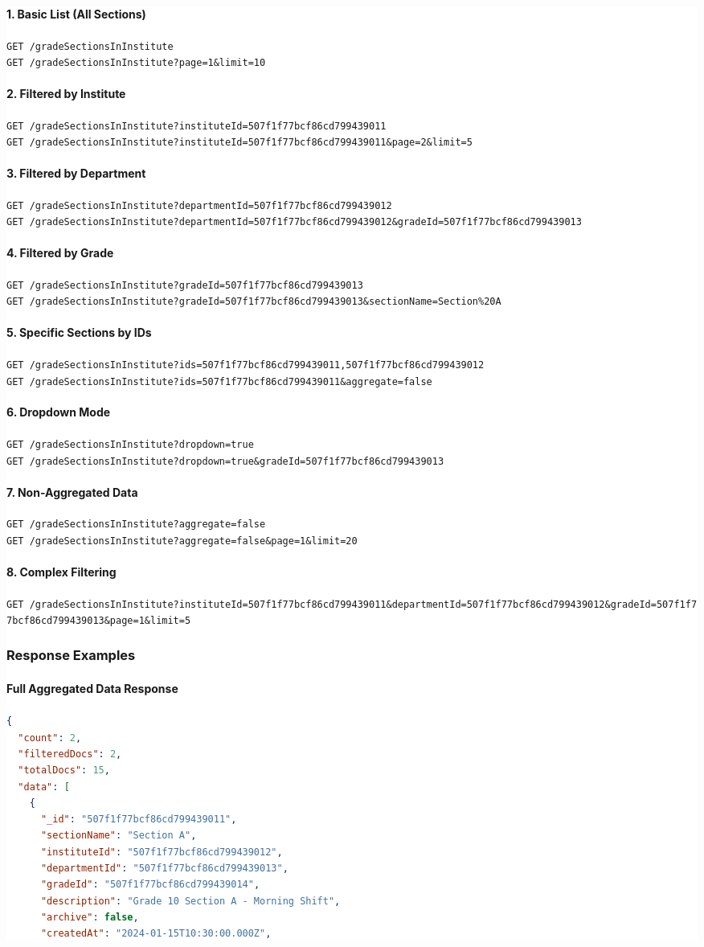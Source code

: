 #### 1. Basic List (All Sections)
```http
GET /gradeSectionsInInstitute
GET /gradeSectionsInInstitute?page=1&limit=10
```

#### 2. Filtered by Institute
```http
GET /gradeSectionsInInstitute?instituteId=507f1f77bcf86cd799439011
GET /gradeSectionsInInstitute?instituteId=507f1f77bcf86cd799439011&page=2&limit=5
```

#### 3. Filtered by Department
```http
GET /gradeSectionsInInstitute?departmentId=507f1f77bcf86cd799439012
GET /gradeSectionsInInstitute?departmentId=507f1f77bcf86cd799439012&gradeId=507f1f77bcf86cd799439013
```

#### 4. Filtered by Grade
```http
GET /gradeSectionsInInstitute?gradeId=507f1f77bcf86cd799439013
GET /gradeSectionsInInstitute?gradeId=507f1f77bcf86cd799439013&sectionName=Section%20A
```

#### 5. Specific Sections by IDs
```http
GET /gradeSectionsInInstitute?ids=507f1f77bcf86cd799439011,507f1f77bcf86cd799439012
GET /gradeSectionsInInstitute?ids=507f1f77bcf86cd799439011&aggregate=false
```

#### 6. Dropdown Mode
```http
GET /gradeSectionsInInstitute?dropdown=true
GET /gradeSectionsInInstitute?dropdown=true&gradeId=507f1f77bcf86cd799439013
```

#### 7. Non-Aggregated Data
```http
GET /gradeSectionsInInstitute?aggregate=false
GET /gradeSectionsInInstitute?aggregate=false&page=1&limit=20
```

#### 8. Complex Filtering
```http
GET /gradeSectionsInInstitute?instituteId=507f1f77bcf86cd799439011&departmentId=507f1f77bcf86cd799439012&gradeId=507f1f77bcf86cd799439013&page=1&limit=5
```

### Response Examples

#### Full Aggregated Data Response
```json
{
  "count": 2,
  "filteredDocs": 2,
  "totalDocs": 15,
  "data": [
    {
      "_id": "507f1f77bcf86cd799439011",
      "sectionName": "Section A",
      "instituteId": "507f1f77bcf86cd799439012",
      "departmentId": "507f1f77bcf86cd799439013",
      "gradeId": "507f1f77bcf86cd799439014",
      "description": "Grade 10 Section A - Morning Shift",
      "archive": false,
      "createdAt": "2024-01-15T10:30:00.000Z",
```